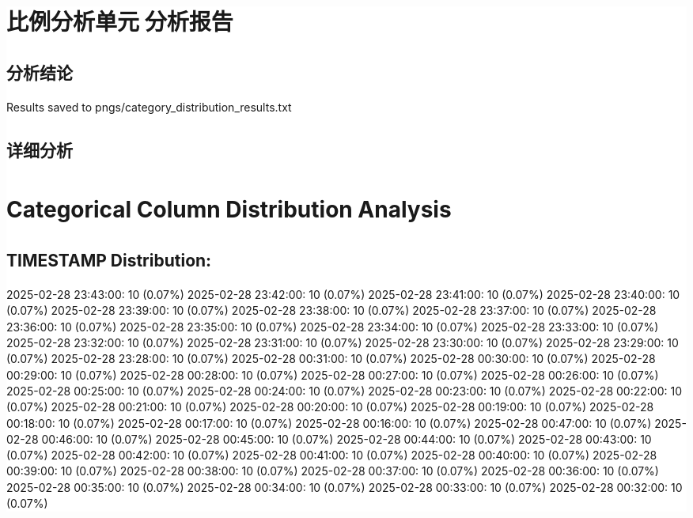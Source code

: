 # 比例分析单元 分析报告

## 分析结论

Results saved to pngs/category_distribution_results.txt


## 详细分析

Categorical Column Distribution Analysis
========================================


TIMESTAMP Distribution:
----------------------------------------
2025-02-28 23:43:00: 10 (0.07%)
2025-02-28 23:42:00: 10 (0.07%)
2025-02-28 23:41:00: 10 (0.07%)
2025-02-28 23:40:00: 10 (0.07%)
2025-02-28 23:39:00: 10 (0.07%)
2025-02-28 23:38:00: 10 (0.07%)
2025-02-28 23:37:00: 10 (0.07%)
2025-02-28 23:36:00: 10 (0.07%)
2025-02-28 23:35:00: 10 (0.07%)
2025-02-28 23:34:00: 10 (0.07%)
2025-02-28 23:33:00: 10 (0.07%)
2025-02-28 23:32:00: 10 (0.07%)
2025-02-28 23:31:00: 10 (0.07%)
2025-02-28 23:30:00: 10 (0.07%)
2025-02-28 23:29:00: 10 (0.07%)
2025-02-28 23:28:00: 10 (0.07%)
2025-02-28 00:31:00: 10 (0.07%)
2025-02-28 00:30:00: 10 (0.07%)
2025-02-28 00:29:00: 10 (0.07%)
2025-02-28 00:28:00: 10 (0.07%)
2025-02-28 00:27:00: 10 (0.07%)
2025-02-28 00:26:00: 10 (0.07%)
2025-02-28 00:25:00: 10 (0.07%)
2025-02-28 00:24:00: 10 (0.07%)
2025-02-28 00:23:00: 10 (0.07%)
2025-02-28 00:22:00: 10 (0.07%)
2025-02-28 00:21:00: 10 (0.07%)
2025-02-28 00:20:00: 10 (0.07%)
2025-02-28 00:19:00: 10 (0.07%)
2025-02-28 00:18:00: 10 (0.07%)
2025-02-28 00:17:00: 10 (0.07%)
2025-02-28 00:16:00: 10 (0.07%)
2025-02-28 00:47:00: 10 (0.07%)
2025-02-28 00:46:00: 10 (0.07%)
2025-02-28 00:45:00: 10 (0.07%)
2025-02-28 00:44:00: 10 (0.07%)
2025-02-28 00:43:00: 10 (0.07%)
2025-02-28 00:42:00: 10 (0.07%)
2025-02-28 00:41:00: 10 (0.07%)
2025-02-28 00:40:00: 10 (0.07%)
2025-02-28 00:39:00: 10 (0.07%)
2025-02-28 00:38:00: 10 (0.07%)
2025-02-28 00:37:00: 10 (0.07%)
2025-02-28 00:36:00: 10 (0.07%)
2025-02-28 00:35:00: 10 (0.07%)
2025-02-28 00:34:00: 10 (0.07%)
2025-02-28 00:33:00: 10 (0.07%)
2025-02-28 00:32:00: 10 (0.07%)